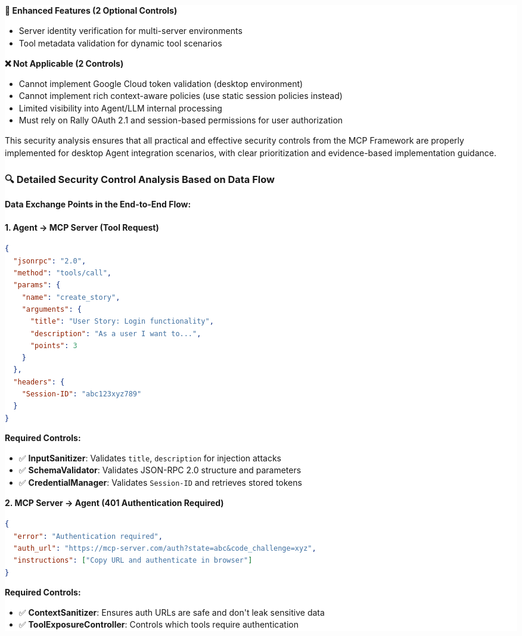 **🔶 Enhanced Features (2 Optional Controls)**
- Server identity verification for multi-server environments
- Tool metadata validation for dynamic tool scenarios

**❌ Not Applicable (2 Controls)**
- Cannot implement Google Cloud token validation (desktop environment)
- Cannot implement rich context-aware policies (use static session policies instead)
- Limited visibility into Agent/LLM internal processing
- Must rely on Rally OAuth 2.1 and session-based permissions for user authorization

This security analysis ensures that all practical and effective security controls from the MCP Framework are properly implemented for desktop Agent integration scenarios, with clear prioritization and evidence-based implementation guidance.

### 🔍 **Detailed Security Control Analysis Based on Data Flow**

#### **Data Exchange Points in the End-to-End Flow:**

**1. Agent → MCP Server (Tool Request)**
```json
{
  "jsonrpc": "2.0",
  "method": "tools/call", 
  "params": {
    "name": "create_story",
    "arguments": {
      "title": "User Story: Login functionality",
      "description": "As a user I want to...",
      "points": 3
    }
  },
  "headers": {
    "Session-ID": "abc123xyz789"
  }
}
```
**Required Controls:**
- ✅ **InputSanitizer**: Validates `title`, `description` for injection attacks
- ✅ **SchemaValidator**: Validates JSON-RPC 2.0 structure and parameters  
- ✅ **CredentialManager**: Validates `Session-ID` and retrieves stored tokens

**2. MCP Server → Agent (401 Authentication Required)**
```json
{
  "error": "Authentication required",
  "auth_url": "https://mcp-server.com/auth?state=abc&code_challenge=xyz",
  "instructions": ["Copy URL and authenticate in browser"]
}
```
**Required Controls:**
- ✅ **ContextSanitizer**: Ensures auth URLs are safe and don't leak sensitive data
- ✅ **ToolExposureController**: Controls which tools require authentication
